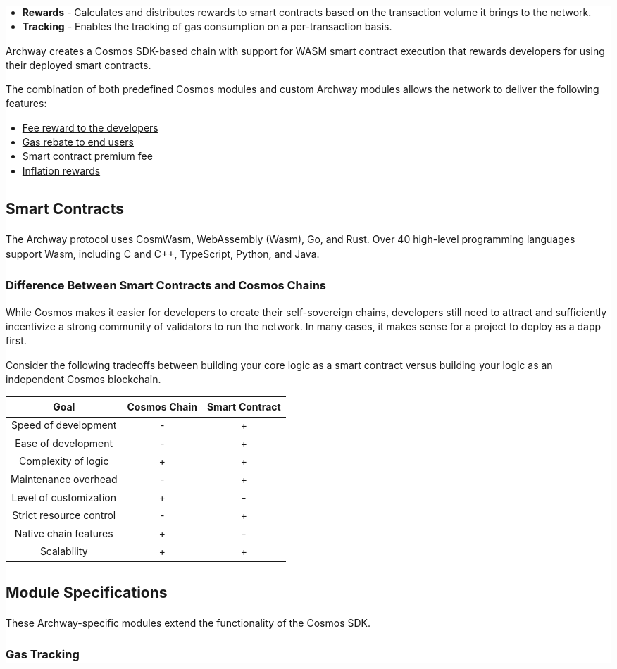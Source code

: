 - **Rewards** - Calculates and distributes rewards to smart contracts based on the transaction volume it brings to the network.
- **Tracking** - Enables the tracking of gas consumption on a per-transaction basis.

Archway creates a Cosmos SDK-based chain with support for WASM smart contract execution that rewards developers for using their deployed smart contracts.

The combination of both predefined Cosmos modules and custom Archway modules allows the network to deliver the following features:

- [Fee reward to the developers](#economic-overview)
- [Gas rebate to end users](#gas-rebates)
- [Smart contract premium fee](#smart-contract-fees)
- [Inflation rewards](#inflation)

## Smart Contracts

The Archway protocol uses [CosmWasm](/overview/glossary#cosmwasm), WebAssembly (Wasm), Go, and Rust. Over 40 high-level programming languages support Wasm, including C and C++, TypeScript, Python, and Java.

### **Difference Between Smart Contracts and Cosmos Chains**

While Cosmos makes it easier for developers to create their self-sovereign chains, developers still need to attract and sufficiently incentivize a strong community of validators to run the network. In many cases, it makes sense for a project to deploy as a dapp first.

Consider the following tradeoffs between building your core logic as a smart contract versus building your logic as an independent Cosmos blockchain.

|          Goal           | Cosmos Chain | Smart Contract |
| :---------------------: | :----------: | :------------: |
|  Speed of development   |      -       |       +        |
|   Ease of development   |      -       |       +        |
|   Complexity of logic   |      +       |       +        |
|  Maintenance overhead   |      -       |       +        |
| Level of customization  |      +       |       -        |
| Strict resource control |      -       |       +        |
|  Native chain features  |      +       |       -        |
|       Scalability       |      +       |       +        |



## Module Specifications

These Archway-specific modules extend the functionality of the Cosmos SDK.

### Gas Tracking
